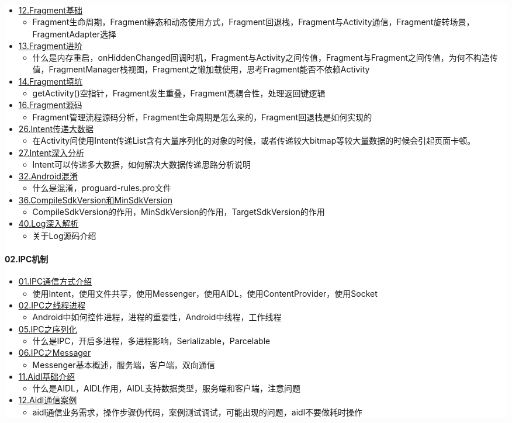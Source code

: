 - [12.Fragment基础](https://github.com/Apengsun/YCBlogs/blob/master/android/%E5%9F%BA%E7%A1%80%E7%BB%84%E4%BB%B6/12.Fragment%E5%9F%BA%E7%A1%80.md)
    - Fragment生命周期，Fragment静态和动态使用方式，Fragment回退栈，Fragment与Activity通信，Fragment旋转场景，FragmentAdapter选择
- [13.Fragment进阶](https://github.com/Apengsun/YCBlogs/blob/master/android/%E5%9F%BA%E7%A1%80%E7%BB%84%E4%BB%B6/13.Fragment%E8%BF%9B%E9%98%B6.md)
    - 什么是内存重启，onHiddenChanged回调时机，Fragment与Activity之间传值，Fragment与Fragment之间传值，为何不构造传值，FragmentManager栈视图，Fragment之懒加载使用，思考Fragment能否不依赖Activity
- [14.Fragment填坑](https://github.com/Apengsun/YCBlogs/blob/master/android/%E5%9F%BA%E7%A1%80%E7%BB%84%E4%BB%B6/14.Fragment%E5%A1%AB%E5%9D%91.md)
    - getActivity()空指针，Fragment发生重叠，Fragment高耦合性，处理返回键逻辑
- [16.Fragment源码](https://github.com/Apengsun/YCBlogs/blob/master/android/%E5%9F%BA%E7%A1%80%E7%BB%84%E4%BB%B6/16.Fragment%E6%BA%90%E7%A0%81.md)
    - Fragment管理流程源码分析，Fragment生命周期是怎么来的，Fragment回退栈是如何实现的
- [26.Intent传递大数据](https://github.com/Apengsun/YCBlogs/blob/master/android/%E5%9F%BA%E7%A1%80%E7%BB%84%E4%BB%B6/26.Intent%E4%BC%A0%E9%80%92%E5%A4%A7%E6%95%B0%E6%8D%AE.md)
    - 在Activity间使用Intent传递List含有大量序列化的对象的时候，或者传递较大bitmap等较大量数据的时候会引起页面卡顿。
- [27.Intent深入分析](https://github.com/Apengsun/YCBlogs/blob/master/android/%E5%9F%BA%E7%A1%80%E7%BB%84%E4%BB%B6/27.Intent%E6%B7%B1%E5%85%A5%E5%88%86%E6%9E%90.md)
    - Intent可以传递多大数据，如何解决大数据传递思路分析说明
- [32.Android混淆](https://github.com/Apengsun/YCBlogs/blob/master/android/%E5%9F%BA%E7%A1%80%E7%BB%84%E4%BB%B6/32.Android%E6%B7%B7%E6%B7%86.md)
    - 什么是混淆，proguard-rules.pro文件
- [36.CompileSdkVersion和MinSdkVersion](https://github.com/Apengsun/YCBlogs/blob/master/android/%E5%9F%BA%E7%A1%80%E7%BB%84%E4%BB%B6/36.CompileSdkVersion%E5%92%8CMinSdkVersion.md)
    - CompileSdkVersion的作用，MinSdkVersion的作用，TargetSdkVersion的作用
- [40.Log深入解析](https://github.com/Apengsun/YCBlogs/blob/master/android/%E5%9F%BA%E7%A1%80%E7%BB%84%E4%BB%B6/40.Log%E6%B7%B1%E5%85%A5%E8%A7%A3%E6%9E%90.md)
    - 关于Log源码介绍



#### 02.IPC机制
- [01.IPC通信方式介绍](https://github.com/Apengsun/YCBlogs/blob/master/android/IPC%E6%9C%BA%E5%88%B6/01.IPC%E9%80%9A%E4%BF%A1%E6%96%B9%E5%BC%8F%E4%BB%8B%E7%BB%8D.md)
    - 使用Intent，使用文件共享，使用Messenger，使用AIDL，使用ContentProvider，使用Socket
- [02.IPC之线程进程](https://github.com/Apengsun/YCBlogs/blob/master/android/IPC%E6%9C%BA%E5%88%B6/02.IPC%E4%B9%8B%E7%BA%BF%E7%A8%8B%E8%BF%9B%E7%A8%8B.md)
    - Android中如何控件进程，进程的重要性，Android中线程，工作线程
- [05.IPC之序列化](https://github.com/Apengsun/YCBlogs/blob/master/android/IPC%E6%9C%BA%E5%88%B6/05.IPC%E4%B9%8B%E5%BA%8F%E5%88%97%E5%8C%96.md)
    - 什么是IPC，开启多进程，多进程影响，Serializable，Parcelable
- [06.IPC之Messager](https://github.com/Apengsun/YCBlogs/blob/master/android/IPC%E6%9C%BA%E5%88%B6/06.IPC%E4%B9%8BMessager.md)
    - Messenger基本概述，服务端，客户端，双向通信
- [11.Aidl基础介绍](https://github.com/Apengsun/YCBlogs/blob/master/android/IPC%E6%9C%BA%E5%88%B6/11.Aidl%E5%9F%BA%E7%A1%80%E4%BB%8B%E7%BB%8D.md)
    - 什么是AIDL，AIDL作用，AIDL支持数据类型，服务端和客户端，注意问题
- [12.Aidl通信案例](https://github.com/Apengsun/YCBlogs/blob/master/android/IPC%E6%9C%BA%E5%88%B6/12.Aidl%E9%80%9A%E4%BF%A1%E6%A1%88%E4%BE%8B.md)
    - aidl通信业务需求，操作步骤伪代码，案例测试调试，可能出现的问题，aidl不要做耗时操作


